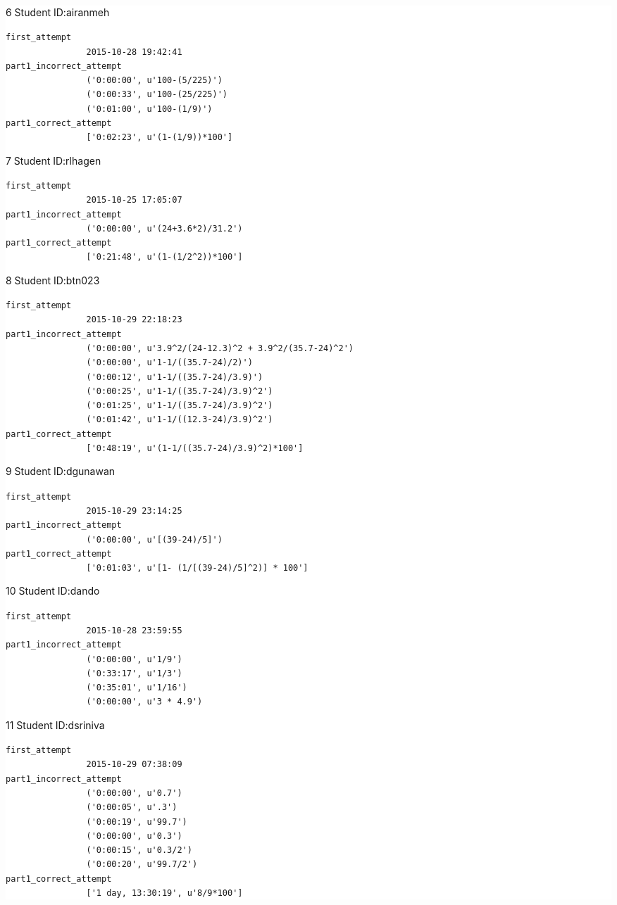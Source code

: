 6 Student ID:airanmeh

	first_attempt
					2015-10-28 19:42:41
	part1_incorrect_attempt
					('0:00:00', u'100-(5/225)')
					('0:00:33', u'100-(25/225)')
					('0:01:00', u'100-(1/9)')
	part1_correct_attempt
					['0:02:23', u'(1-(1/9))*100']

7 Student ID:rlhagen

	first_attempt
					2015-10-25 17:05:07
	part1_incorrect_attempt
					('0:00:00', u'(24+3.6*2)/31.2')
	part1_correct_attempt
					['0:21:48', u'(1-(1/2^2))*100']

8 Student ID:btn023

	first_attempt
					2015-10-29 22:18:23
	part1_incorrect_attempt
					('0:00:00', u'3.9^2/(24-12.3)^2 + 3.9^2/(35.7-24)^2')
					('0:00:00', u'1-1/((35.7-24)/2)')
					('0:00:12', u'1-1/((35.7-24)/3.9)')
					('0:00:25', u'1-1/((35.7-24)/3.9)^2')
					('0:01:25', u'1-1/((35.7-24)/3.9)^2')
					('0:01:42', u'1-1/((12.3-24)/3.9)^2')
	part1_correct_attempt
					['0:48:19', u'(1-1/((35.7-24)/3.9)^2)*100']

9 Student ID:dgunawan

	first_attempt
					2015-10-29 23:14:25
	part1_incorrect_attempt
					('0:00:00', u'[(39-24)/5]')
	part1_correct_attempt
					['0:01:03', u'[1- (1/[(39-24)/5]^2)] * 100']

10 Student ID:dando

	first_attempt
					2015-10-28 23:59:55
	part1_incorrect_attempt
					('0:00:00', u'1/9')
					('0:33:17', u'1/3')
					('0:35:01', u'1/16')
					('0:00:00', u'3 * 4.9')

11 Student ID:dsriniva

	first_attempt
					2015-10-29 07:38:09
	part1_incorrect_attempt
					('0:00:00', u'0.7')
					('0:00:05', u'.3')
					('0:00:19', u'99.7')
					('0:00:00', u'0.3')
					('0:00:15', u'0.3/2')
					('0:00:20', u'99.7/2')
	part1_correct_attempt
					['1 day, 13:30:19', u'8/9*100']
